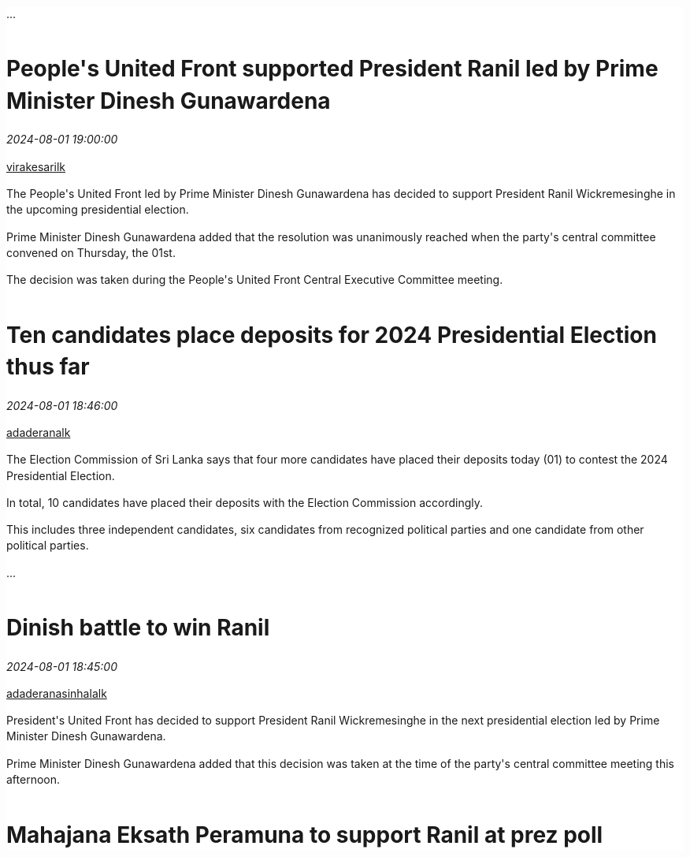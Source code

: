 ...



# People's United Front supported President Ranil led by Prime Minister Dinesh Gunawardena

*2024-08-01 19:00:00*

[virakesarilk](https://www.virakesari.lk/article/190042)

The People's United Front led by Prime Minister Dinesh Gunawardena has decided to support President Ranil Wickremesinghe in the upcoming presidential election.

Prime Minister Dinesh Gunawardena added that the resolution was unanimously reached when the party's central committee convened on Thursday, the 01st.

The decision was taken during the People's United Front Central Executive Committee meeting.



# Ten candidates place deposits for 2024 Presidential Election thus far

*2024-08-01 18:46:00*

[adaderanalk](https://www.adaderana.lk/news/100924/ten-candidates-place-deposits-for-2024-presidential-election-thus-far)

The Election Commission of Sri Lanka says that four more candidates have placed their deposits today (01) to contest the 2024 Presidential Election.

In total, 10 candidates have placed their deposits with the Election Commission accordingly.

This includes three independent candidates, six candidates from recognized political parties and one candidate from other political parties.

...



# Dinish battle to win Ranil

*2024-08-01 18:45:00*

[adaderanasinhalalk](http://sinhala.adaderana.lk/news/199460)

President's United Front has decided to support President Ranil Wickremesinghe in the next presidential election led by Prime Minister Dinesh Gunawardena.

Prime Minister Dinesh Gunawardena added that this decision was taken at the time of the party's central committee meeting this afternoon.



# Mahajana Eksath Peramuna to support Ranil at prez poll
